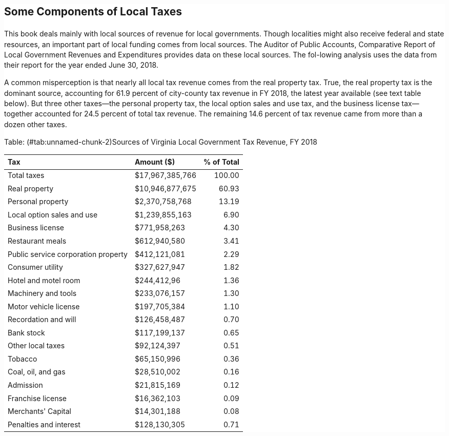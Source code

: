 ## Some Components of Local Taxes

This  book  deals  mainly  with  local  sources  of  revenue  for  local  governments.  Though  localities  might  also  receive  federal and state resources, an important part of local funding comes from local sources. The Auditor of Public Accounts, Comparative  Report  of  Local  Government  Revenues  and  Expenditures provides data on these local sources. The fol-lowing analysis uses the data from their report for the year ended June 30, 2018.

A  common  misperception  is  that  nearly  all  local  tax  revenue  comes  from  the  real  property  tax.  True,  the  real  property  tax  is  the  dominant  source,  accounting  for  61.9  percent of city-county tax revenue in FY 2018, the latest year available (see text table below). But three other taxes—the personal  property  tax,  the  local  option  sales  and  use  tax,  and the business license tax—together accounted for 24.5 percent of total tax revenue. The remaining 14.6 percent of tax revenue came from more than a dozen other taxes. 


Table: (\#tab:unnamed-chunk-2)Sources of Virginia Local Government Tax Revenue, FY 2018

|Tax                                 |Amount ($)      | % of Total|
|:-----------------------------------|:---------------|----------:|
|Total taxes                         |$17,967,385,766 |     100.00|
|Real property                       |$10,946,877,675 |      60.93|
|Personal property                   |$2,370,758,768  |      13.19|
|Local option sales and use          |$1,239,855,163  |       6.90|
|Business license                    |$771,958,263    |       4.30|
|Restaurant meals                    |$612,940,580    |       3.41|
|Public service corporation property |$412,121,081    |       2.29|
|Consumer utility                    |$327,627,947    |       1.82|
|Hotel and motel room                |$244,412,96     |       1.36|
|Machinery and tools                 |$233,076,157    |       1.30|
|Motor vehicle license               |$197,705,384    |       1.10|
|Recordation and will                |$126,458,487    |       0.70|
|Bank stock                          |$117,199,137    |       0.65|
|Other local taxes                   |$92,124,397     |       0.51|
|Tobacco                             |$65,150,996     |       0.36|
|Coal, oil, and gas                  |$28,510,002     |       0.16|
|Admission                           |$21,815,169     |       0.12|
|Franchise license                   |$16,362,103     |       0.09|
|Merchants' Capital                  |$14,301,188     |       0.08|
|Penalties and interest              |$128,130,305    |       0.71|
